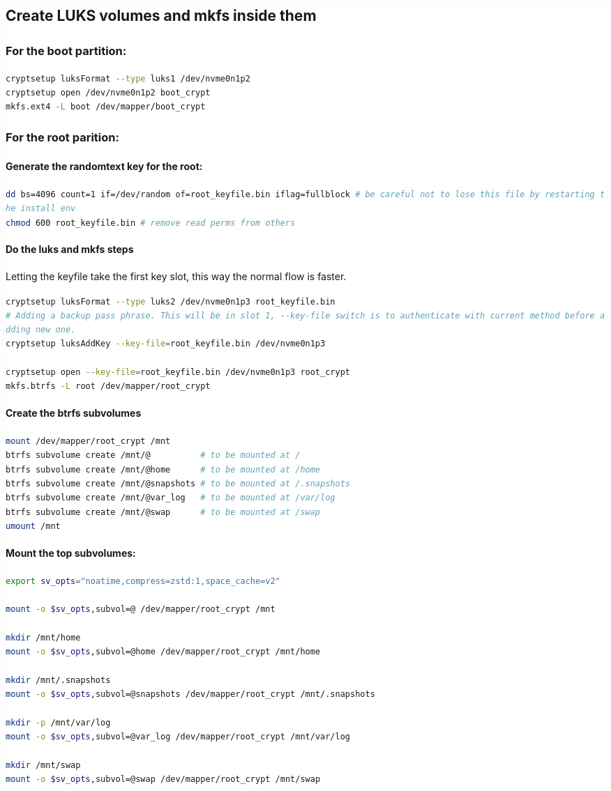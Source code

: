 ## Create LUKS volumes and mkfs inside them

### For the boot partition:
```sh
cryptsetup luksFormat --type luks1 /dev/nvme0n1p2
cryptsetup open /dev/nvme0n1p2 boot_crypt
mkfs.ext4 -L boot /dev/mapper/boot_crypt
```

### For the root parition:

#### Generate the randomtext key for the root:
```sh
dd bs=4096 count=1 if=/dev/random of=root_keyfile.bin iflag=fullblock # be careful not to lose this file by restarting the install env
chmod 600 root_keyfile.bin # remove read perms from others
```

#### Do the luks and mkfs steps

Letting the keyfile take the first key slot, this way the normal flow is faster.
```sh
cryptsetup luksFormat --type luks2 /dev/nvme0n1p3 root_keyfile.bin
# Adding a backup pass phrase. This will be in slot 1, --key-file switch is to authenticate with current method before adding new one.
cryptsetup luksAddKey --key-file=root_keyfile.bin /dev/nvme0n1p3

cryptsetup open --key-file=root_keyfile.bin /dev/nvme0n1p3 root_crypt
mkfs.btrfs -L root /dev/mapper/root_crypt
```

#### Create the btrfs subvolumes
```sh
mount /dev/mapper/root_crypt /mnt
btrfs subvolume create /mnt/@          # to be mounted at /
btrfs subvolume create /mnt/@home      # to be mounted at /home
btrfs subvolume create /mnt/@snapshots # to be mounted at /.snapshots
btrfs subvolume create /mnt/@var_log   # to be mounted at /var/log
btrfs subvolume create /mnt/@swap      # to be mounted at /swap
umount /mnt
```

#### Mount the top subvolumes:
```sh
export sv_opts="noatime,compress=zstd:1,space_cache=v2"

mount -o $sv_opts,subvol=@ /dev/mapper/root_crypt /mnt

mkdir /mnt/home
mount -o $sv_opts,subvol=@home /dev/mapper/root_crypt /mnt/home

mkdir /mnt/.snapshots
mount -o $sv_opts,subvol=@snapshots /dev/mapper/root_crypt /mnt/.snapshots

mkdir -p /mnt/var/log
mount -o $sv_opts,subvol=@var_log /dev/mapper/root_crypt /mnt/var/log

mkdir /mnt/swap
mount -o $sv_opts,subvol=@swap /dev/mapper/root_crypt /mnt/swap
```
